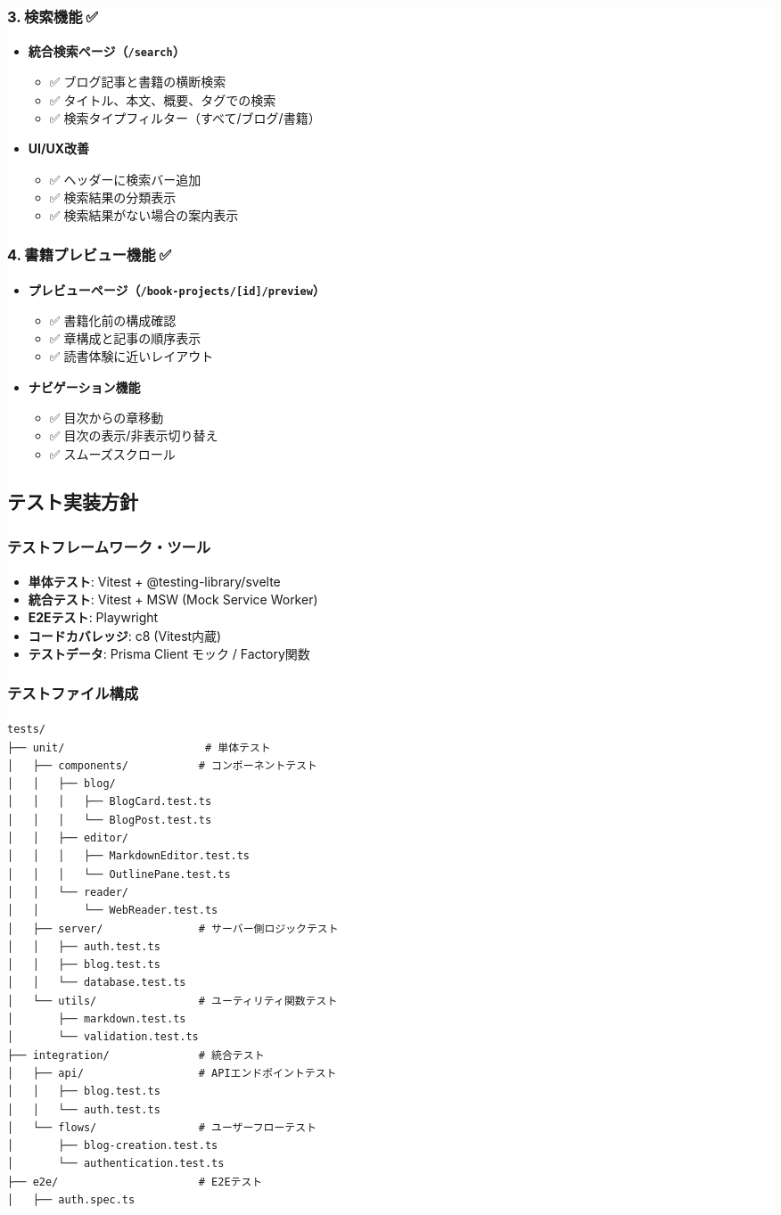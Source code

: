 ### 3. 検索機能 ✅

- **統合検索ページ（`/search`）**
  - ✅ ブログ記事と書籍の横断検索
  - ✅ タイトル、本文、概要、タグでの検索
  - ✅ 検索タイプフィルター（すべて/ブログ/書籍）

- **UI/UX改善**
  - ✅ ヘッダーに検索バー追加
  - ✅ 検索結果の分類表示
  - ✅ 検索結果がない場合の案内表示

### 4. 書籍プレビュー機能 ✅

- **プレビューページ（`/book-projects/[id]/preview`）**
  - ✅ 書籍化前の構成確認
  - ✅ 章構成と記事の順序表示
  - ✅ 読書体験に近いレイアウト

- **ナビゲーション機能**
  - ✅ 目次からの章移動
  - ✅ 目次の表示/非表示切り替え
  - ✅ スムーズスクロール

## テスト実装方針

### テストフレームワーク・ツール

- **単体テスト**: Vitest + @testing-library/svelte
- **統合テスト**: Vitest + MSW (Mock Service Worker)
- **E2Eテスト**: Playwright
- **コードカバレッジ**: c8 (Vitest内蔵)
- **テストデータ**: Prisma Client モック / Factory関数

### テストファイル構成

```
tests/
├── unit/                      # 単体テスト
│   ├── components/           # コンポーネントテスト
│   │   ├── blog/
│   │   │   ├── BlogCard.test.ts
│   │   │   └── BlogPost.test.ts
│   │   ├── editor/
│   │   │   ├── MarkdownEditor.test.ts
│   │   │   └── OutlinePane.test.ts
│   │   └── reader/
│   │       └── WebReader.test.ts
│   ├── server/               # サーバー側ロジックテスト
│   │   ├── auth.test.ts
│   │   ├── blog.test.ts
│   │   └── database.test.ts
│   └── utils/                # ユーティリティ関数テスト
│       ├── markdown.test.ts
│       └── validation.test.ts
├── integration/              # 統合テスト
│   ├── api/                  # APIエンドポイントテスト
│   │   ├── blog.test.ts
│   │   └── auth.test.ts
│   └── flows/                # ユーザーフローテスト
│       ├── blog-creation.test.ts
│       └── authentication.test.ts
├── e2e/                      # E2Eテスト
│   ├── auth.spec.ts
```